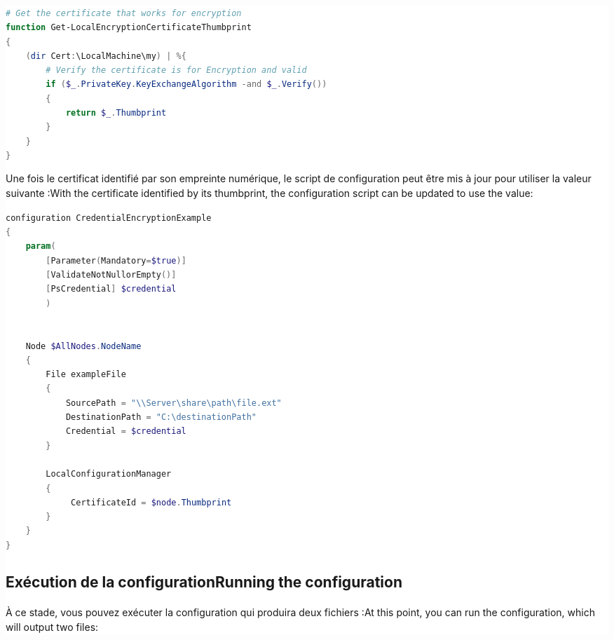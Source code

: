```powershell
# Get the certificate that works for encryption
function Get-LocalEncryptionCertificateThumbprint
{
    (dir Cert:\LocalMachine\my) | %{
        # Verify the certificate is for Encryption and valid
        if ($_.PrivateKey.KeyExchangeAlgorithm -and $_.Verify())
        {
            return $_.Thumbprint
        }
    }
}
```

<span data-ttu-id="a58b3-203">Une fois le certificat identifié par son empreinte numérique, le script de configuration peut être mis à jour pour utiliser la valeur suivante :</span><span class="sxs-lookup"><span data-stu-id="a58b3-203">With the certificate identified by its thumbprint, the configuration script can be updated to use the value:</span></span>

```powershell
configuration CredentialEncryptionExample
{
    param(
        [Parameter(Mandatory=$true)]
        [ValidateNotNullorEmpty()]
        [PsCredential] $credential
        )


    Node $AllNodes.NodeName
    {
        File exampleFile
        {
            SourcePath = "\\Server\share\path\file.ext"
            DestinationPath = "C:\destinationPath"
            Credential = $credential
        }

        LocalConfigurationManager
        {
             CertificateId = $node.Thumbprint
        }
    }
}
```

## <a name="running-the-configuration"></a><span data-ttu-id="a58b3-204">Exécution de la configuration</span><span class="sxs-lookup"><span data-stu-id="a58b3-204">Running the configuration</span></span>

<span data-ttu-id="a58b3-205">À ce stade, vous pouvez exécuter la configuration qui produira deux fichiers :</span><span class="sxs-lookup"><span data-stu-id="a58b3-205">At this point, you can run the configuration, which will output two files:</span></span>
